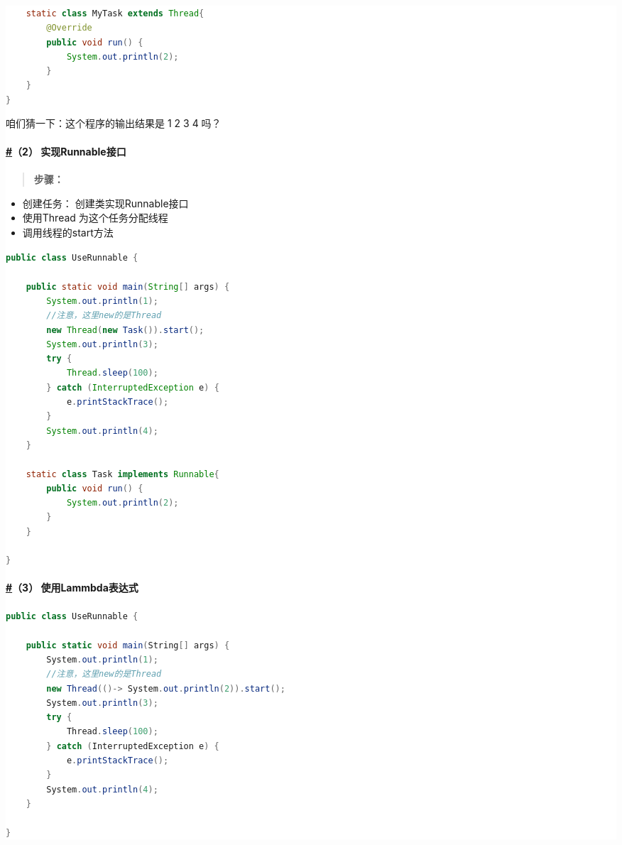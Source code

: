 ```java
    static class MyTask extends Thread{
        @Override
        public void run() {
            System.out.println(2);
        }
    }
}
```

咱们猜一下：这个程序的输出结果是 1 2 3 4 吗？

#### [#](https://ydlclass.com/doc21xnv/javase/multithreading/#_2-实现runnable接口)（2） 实现Runnable接口

> **步骤：**

- 创建任务： 创建类实现Runnable接口
- 使用Thread 为这个任务分配线程
- 调用线程的start方法

```java
public class UseRunnable {

    public static void main(String[] args) {
        System.out.println(1);
        //注意，这里new的是Thread
        new Thread(new Task()).start();
        System.out.println(3);
        try {
            Thread.sleep(100);
        } catch (InterruptedException e) {
            e.printStackTrace();
        }
        System.out.println(4);
    }

    static class Task implements Runnable{
        public void run() {
            System.out.println(2);
        }
    }

}
```

#### [#](https://ydlclass.com/doc21xnv/javase/multithreading/#_3-使用lammbda表达式)（3） 使用Lammbda表达式

```csharp
public class UseRunnable {

    public static void main(String[] args) {
        System.out.println(1);
        //注意，这里new的是Thread
        new Thread(()-> System.out.println(2)).start();
        System.out.println(3);
        try {
            Thread.sleep(100);
        } catch (InterruptedException e) {
            e.printStackTrace();
        }
        System.out.println(4);
    }

} 
```
